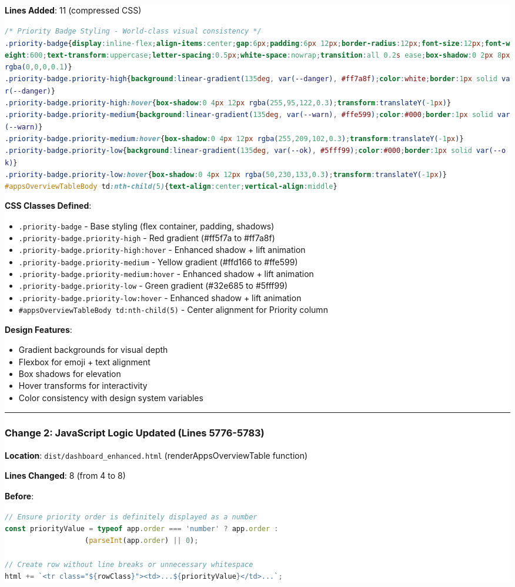 **Lines Added**: 11 (compressed CSS)

```css
/* Priority Badge Styling - World-class visual consistency */
.priority-badge{display:inline-flex;align-items:center;gap:6px;padding:6px 12px;border-radius:12px;font-size:12px;font-weight:600;text-transform:uppercase;letter-spacing:0.5px;white-space:nowrap;transition:all 0.2s ease;box-shadow:0 2px 8px rgba(0,0,0,0.1)}
.priority-badge.priority-high{background:linear-gradient(135deg, var(--danger), #ff7a8f);color:white;border:1px solid var(--danger)}
.priority-badge.priority-high:hover{box-shadow:0 4px 12px rgba(255,95,122,0.3);transform:translateY(-1px)}
.priority-badge.priority-medium{background:linear-gradient(135deg, var(--warn), #ffe599);color:#000;border:1px solid var(--warn)}
.priority-badge.priority-medium:hover{box-shadow:0 4px 12px rgba(255,209,102,0.3);transform:translateY(-1px)}
.priority-badge.priority-low{background:linear-gradient(135deg, var(--ok), #5fff99);color:#000;border:1px solid var(--ok)}
.priority-badge.priority-low:hover{box-shadow:0 4px 12px rgba(50,230,133,0.3);transform:translateY(-1px)}
#appsOverviewTableBody td:nth-child(5){text-align:center;vertical-align:middle}
```

**CSS Classes Defined**:
- `.priority-badge` - Base styling (flex container, padding, shadows)
- `.priority-badge.priority-high` - Red gradient (#ff5f7a to #ff7a8f)
- `.priority-badge.priority-high:hover` - Enhanced shadow + lift animation
- `.priority-badge.priority-medium` - Yellow gradient (#ffd166 to #ffe599)
- `.priority-badge.priority-medium:hover` - Enhanced shadow + lift animation
- `.priority-badge.priority-low` - Green gradient (#32e685 to #5fff99)
- `.priority-badge.priority-low:hover` - Enhanced shadow + lift animation
- `#appsOverviewTableBody td:nth-child(5)` - Center alignment for Priority column

**Design Features**:
- Gradient backgrounds for visual depth
- Flexbox for emoji + text alignment
- Box shadows for elevation
- Hover transforms for interactivity
- Color consistency with design system variables

---

### **Change 2: JavaScript Logic Updated** (Lines 5776-5783)

**Location**: `dist/dashboard_enhanced.html` (renderAppsOverviewTable function)

**Lines Changed**: 8 (from 4 to 8)

**Before**:
```javascript
// Ensure priority order is definitely displayed as a number
const priorityValue = typeof app.order === 'number' ? app.order : 
                   (parseInt(app.order) || 0);
                   
// Create row without line breaks or unnecessary whitespace
html += `<tr class="${rowClass}"><td>...${priorityValue}</td>...`;
```
